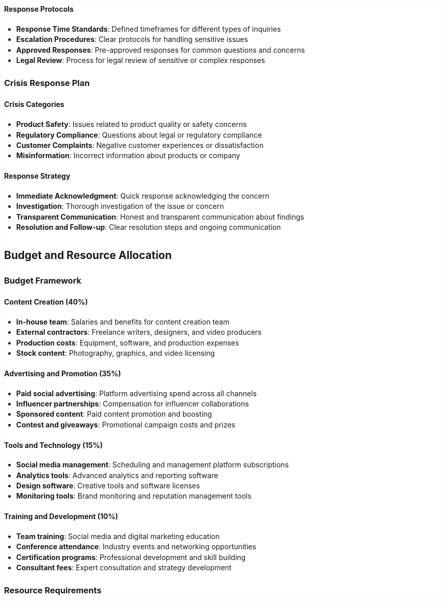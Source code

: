 #### Response Protocols
- **Response Time Standards**: Defined timeframes for different types of inquiries
- **Escalation Procedures**: Clear protocols for handling sensitive issues
- **Approved Responses**: Pre-approved responses for common questions and concerns
- **Legal Review**: Process for legal review of sensitive or complex responses

### Crisis Response Plan

#### Crisis Categories
- **Product Safety**: Issues related to product quality or safety concerns
- **Regulatory Compliance**: Questions about legal or regulatory compliance
- **Customer Complaints**: Negative customer experiences or dissatisfaction
- **Misinformation**: Incorrect information about products or company

#### Response Strategy
- **Immediate Acknowledgment**: Quick response acknowledging the concern
- **Investigation**: Thorough investigation of the issue or concern
- **Transparent Communication**: Honest and transparent communication about findings
- **Resolution and Follow-up**: Clear resolution steps and ongoing communication

## Budget and Resource Allocation

### Budget Framework

#### Content Creation (40%)
- **In-house team**: Salaries and benefits for content creation team
- **External contractors**: Freelance writers, designers, and video producers
- **Production costs**: Equipment, software, and production expenses
- **Stock content**: Photography, graphics, and video licensing

#### Advertising and Promotion (35%)
- **Paid social advertising**: Platform advertising spend across all channels
- **Influencer partnerships**: Compensation for influencer collaborations
- **Sponsored content**: Paid content promotion and boosting
- **Contest and giveaways**: Promotional campaign costs and prizes

#### Tools and Technology (15%)
- **Social media management**: Scheduling and management platform subscriptions
- **Analytics tools**: Advanced analytics and reporting software
- **Design software**: Creative tools and software licenses
- **Monitoring tools**: Brand monitoring and reputation management tools

#### Training and Development (10%)
- **Team training**: Social media and digital marketing education
- **Conference attendance**: Industry events and networking opportunities
- **Certification programs**: Professional development and skill building
- **Consultant fees**: Expert consultation and strategy development

### Resource Requirements
